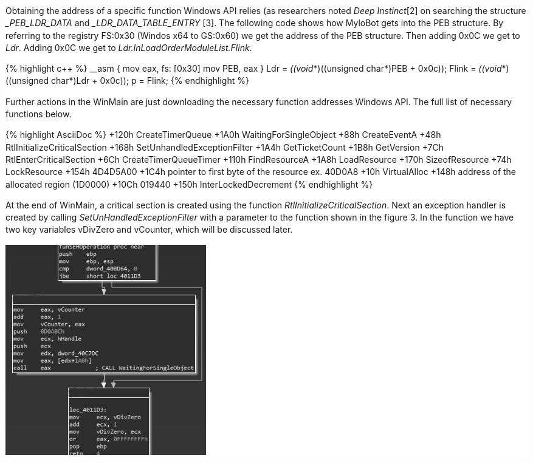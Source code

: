 Obtaining the address of a specific function Windows API relies (as researchers noted _Deep Instinct_[2] on searching the structure *_PEB_LDR_DATA* and *_LDR_DATA_TABLE_ENTRY* [3]. The following code shows how MyloBot gets into the PEB structure. By referring to the registry FS:0x30 (Windos x64 to GS:0x60) we get the address of the PEB structure. Then adding 0x0C we get to _Ldr_. Adding 0x0C we get to _Ldr.InLoadOrderModuleList.Flink_.

{% highlight c++ %}
__asm
{
    mov eax, fs: [0x30]
    mov PEB, eax
}
Ldr = *((void**)((unsigned char*)PEB + 0x0c));
Flink = *((void**)((unsigned char*)Ldr + 0x0c));
p = Flink;
{% endhighlight %}

Further actions in the WinMain are just downloading the necessary function addresses Windows API. The full list of necessary functions below.

{% highlight AsciiDoc %}
+120h	CreateTimerQueue
+1A0h	WaitingForSingleObject
+88h	CreateEventA
+48h	RtlInitializeCriticalSection
+168h	SetUnhandledExceptionFilter
+1A4h	GetTicketCount
+1B8h	GetVersion
+7Ch	RtlEnterCriticalSection
+6Ch	CreateTimerQueueTimer
+110h	FindResourceA
+1A8h	LoadResource
+170h	SizeofResource
+74h	LockResource
+154h	4D4D5A00
+1C4h	pointer to first byte of the resource ex. 40D0A8
+10h	VirtualAlloc
+148h	address of the allocated region (1D0000)
+10Ch	019440
+150h	InterLockedDecrement
{% endhighlight %}

At the end of WinMain, a critical section is created using the function _RtlInitializeCriticalSection_. Next an exception handler is created by calling _SetUnHandledExceptionFilter_ with a parameter to the function shown in the figure 3. In the function we have two key variables vDivZero and vCounter, which will be discussed later.

![3-1](/img/MalwMB/3-1.png)